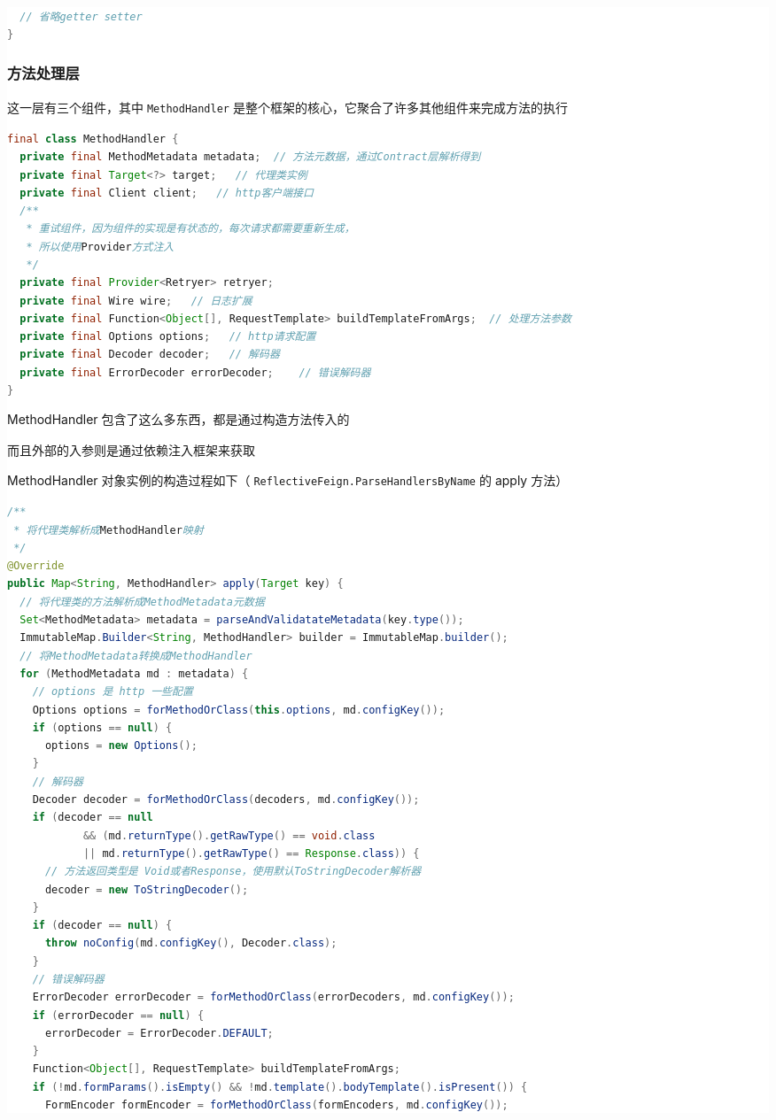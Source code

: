 ```java
  // 省略getter setter
}
```

### 方法处理层

这一层有三个组件，其中 `MethodHandler` 是整个框架的核心，它聚合了许多其他组件来完成方法的执行

```java
final class MethodHandler {
  private final MethodMetadata metadata;  // 方法元数据，通过Contract层解析得到
  private final Target<?> target;   // 代理类实例
  private final Client client;   // http客户端接口
  /**
   * 重试组件，因为组件的实现是有状态的，每次请求都需要重新生成，
   * 所以使用Provider方式注入
   */
  private final Provider<Retryer> retryer;
  private final Wire wire;   // 日志扩展
  private final Function<Object[], RequestTemplate> buildTemplateFromArgs;  // 处理方法参数
  private final Options options;   // http请求配置
  private final Decoder decoder;   // 解码器
  private final ErrorDecoder errorDecoder;    // 错误解码器
}
```
MethodHandler 包含了这么多东西，都是通过构造方法传入的

而且外部的入参则是通过依赖注入框架来获取

MethodHandler 对象实例的构造过程如下（ `ReflectiveFeign.ParseHandlersByName` 的 apply 方法）

```java
/**
 * 将代理类解析成MethodHandler映射
 */
@Override
public Map<String, MethodHandler> apply(Target key) {
  // 将代理类的方法解析成MethodMetadata元数据
  Set<MethodMetadata> metadata = parseAndValidatateMetadata(key.type());
  ImmutableMap.Builder<String, MethodHandler> builder = ImmutableMap.builder();
  // 将MethodMetadata转换成MethodHandler
  for (MethodMetadata md : metadata) {
    // options 是 http 一些配置
    Options options = forMethodOrClass(this.options, md.configKey());
    if (options == null) {
      options = new Options();
    }
    // 解码器
    Decoder decoder = forMethodOrClass(decoders, md.configKey());
    if (decoder == null
            && (md.returnType().getRawType() == void.class
            || md.returnType().getRawType() == Response.class)) {
      // 方法返回类型是 Void或者Response，使用默认ToStringDecoder解析器
      decoder = new ToStringDecoder();
    }
    if (decoder == null) {
      throw noConfig(md.configKey(), Decoder.class);
    }
    // 错误解码器
    ErrorDecoder errorDecoder = forMethodOrClass(errorDecoders, md.configKey());
    if (errorDecoder == null) {
      errorDecoder = ErrorDecoder.DEFAULT;
    }
    Function<Object[], RequestTemplate> buildTemplateFromArgs;
    if (!md.formParams().isEmpty() && !md.template().bodyTemplate().isPresent()) {
      FormEncoder formEncoder = forMethodOrClass(formEncoders, md.configKey());
```